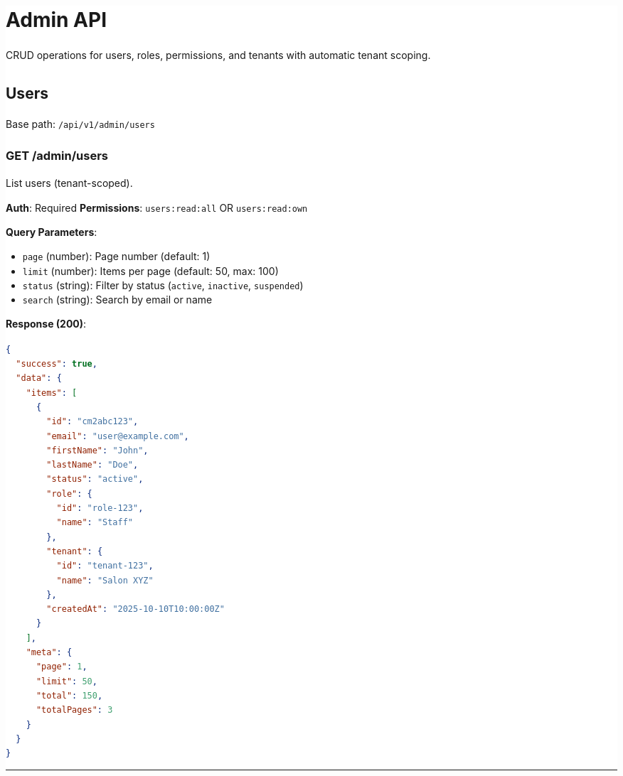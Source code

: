 # Admin API

CRUD operations for users, roles, permissions, and tenants with automatic tenant scoping.

## Users

Base path: `/api/v1/admin/users`

### GET /admin/users

List users (tenant-scoped).

**Auth**: Required
**Permissions**: `users:read:all` OR `users:read:own`

**Query Parameters**:

- `page` (number): Page number (default: 1)
- `limit` (number): Items per page (default: 50, max: 100)
- `status` (string): Filter by status (`active`, `inactive`, `suspended`)
- `search` (string): Search by email or name

**Response (200)**:

```json
{
  "success": true,
  "data": {
    "items": [
      {
        "id": "cm2abc123",
        "email": "user@example.com",
        "firstName": "John",
        "lastName": "Doe",
        "status": "active",
        "role": {
          "id": "role-123",
          "name": "Staff"
        },
        "tenant": {
          "id": "tenant-123",
          "name": "Salon XYZ"
        },
        "createdAt": "2025-10-10T10:00:00Z"
      }
    ],
    "meta": {
      "page": 1,
      "limit": 50,
      "total": 150,
      "totalPages": 3
    }
  }
}
```

---